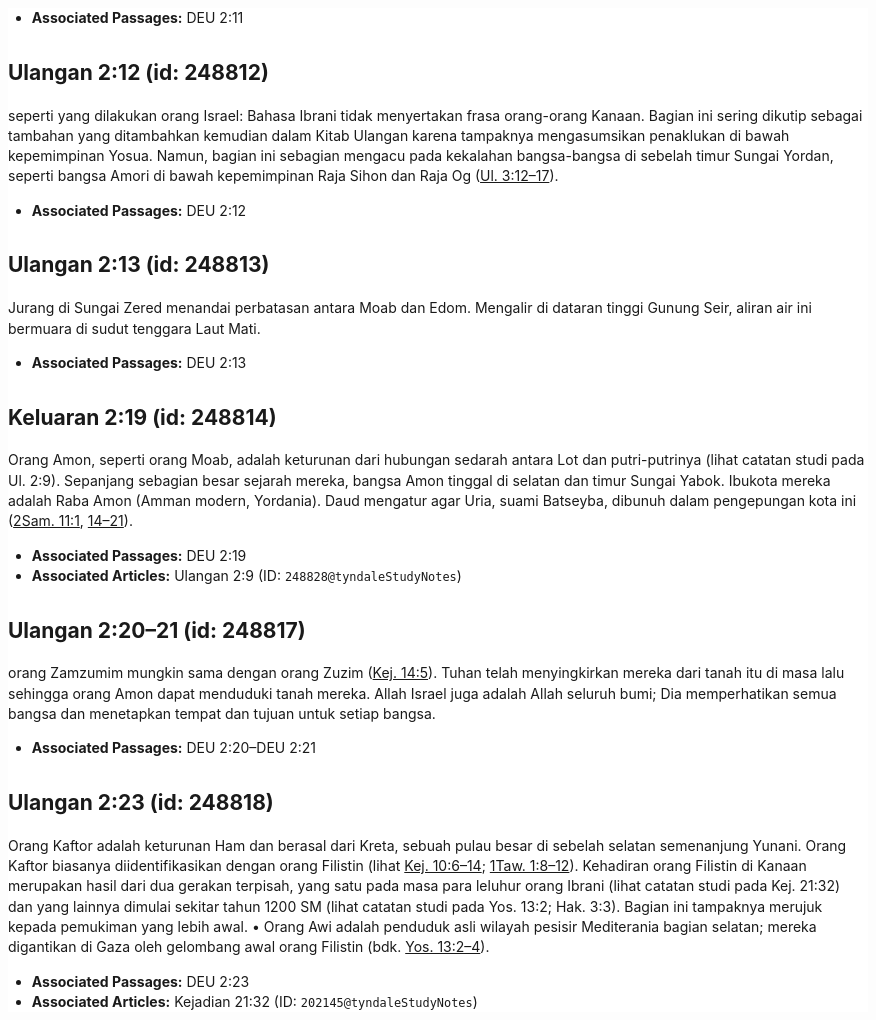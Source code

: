* **Associated Passages:** DEU 2:11

## Ulangan 2:12 (id: 248812)

seperti yang dilakukan orang Israel: Bahasa Ibrani tidak menyertakan frasa orang\-orang Kanaan. Bagian ini sering dikutip sebagai tambahan yang ditambahkan kemudian dalam Kitab Ulangan karena tampaknya mengasumsikan penaklukan di bawah kepemimpinan Yosua. Namun, bagian ini sebagian mengacu pada kekalahan bangsa\-bangsa di sebelah timur Sungai Yordan, seperti bangsa Amori di bawah kepemimpinan Raja Sihon dan Raja Og ([Ul. 3:12–17](https://ref.ly/Deut3:12-Deut3:17)).

* **Associated Passages:** DEU 2:12

## Ulangan 2:13 (id: 248813)

Jurang di Sungai Zered menandai perbatasan antara Moab dan Edom. Mengalir di dataran tinggi Gunung Seir, aliran air ini bermuara di sudut tenggara Laut Mati.

* **Associated Passages:** DEU 2:13

## Keluaran 2:19 (id: 248814)

Orang Amon, seperti orang Moab, adalah keturunan dari hubungan sedarah antara Lot dan putri\-putrinya (lihat catatan studi pada Ul. 2:9). Sepanjang sebagian besar sejarah mereka, bangsa Amon tinggal di selatan dan timur Sungai Yabok. Ibukota mereka adalah Raba Amon (Amman modern, Yordania). Daud mengatur agar Uria, suami Batseyba, dibunuh dalam pengepungan kota ini ([2Sam. 11:1](https://ref.ly/2Sam11:1), [14–21](https://ref.ly/2Sam11:14-2Sam11:21)).

* **Associated Passages:** DEU 2:19
* **Associated Articles:** Ulangan 2:9 (ID: `248828@tyndaleStudyNotes`)

## Ulangan 2:20–21 (id: 248817)

orang Zamzumim mungkin sama dengan orang Zuzim ([Kej. 14:5](https://ref.ly/Gen14:5)). Tuhan telah menyingkirkan mereka dari tanah itu di masa lalu sehingga orang Amon dapat menduduki tanah mereka. Allah Israel juga adalah Allah seluruh bumi; Dia memperhatikan semua bangsa dan menetapkan tempat dan tujuan untuk setiap bangsa.

* **Associated Passages:** DEU 2:20–DEU 2:21

## Ulangan 2:23 (id: 248818)

Orang Kaftor adalah keturunan Ham dan berasal dari Kreta, sebuah pulau besar di sebelah selatan semenanjung Yunani. Orang Kaftor biasanya diidentifikasikan dengan orang Filistin (lihat [Kej. 10:6–14](https://ref.ly/Gen10:6-Gen10:14); [1Taw. 1:8–12](https://ref.ly/1Chr1:8-1Chr1:12)). Kehadiran orang Filistin di Kanaan merupakan hasil dari dua gerakan terpisah, yang satu pada masa para leluhur orang Ibrani (lihat catatan studi pada Kej. 21:32) dan yang lainnya dimulai sekitar tahun 1200 SM (lihat catatan studi pada Yos. 13:2; Hak. 3:3). Bagian ini tampaknya merujuk kepada pemukiman yang lebih awal. • Orang Awi adalah penduduk asli wilayah pesisir Mediterania bagian selatan; mereka digantikan di Gaza oleh gelombang awal orang Filistin (bdk. [Yos. 13:2–4](https://ref.ly/Josh13:2-Josh13:4)).

* **Associated Passages:** DEU 2:23
* **Associated Articles:** Kejadian 21:32 (ID: `202145@tyndaleStudyNotes`)
